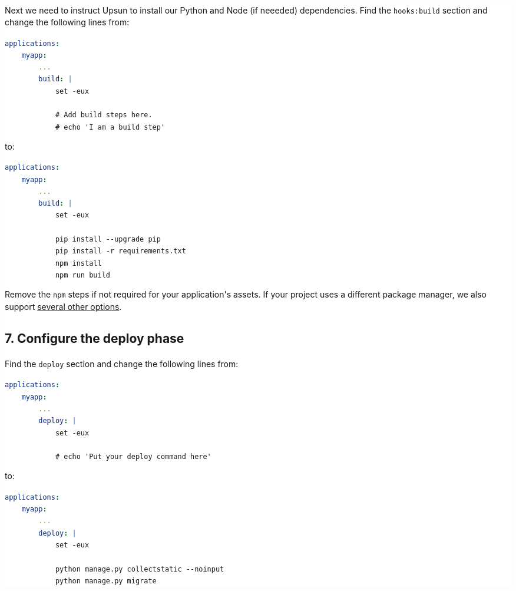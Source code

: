 Next we need to instruct Upsun to install our Python and Node (if neeeded) dependencies. 
Find the `hooks:build` section and change the following lines from:

```yaml {location=".upsun/config.yaml"}
applications:
    myapp:
        ...
        build: |
            set -eux

            # Add build steps here.
            # echo 'I am a build step'
```

to:

```yaml {location=".upsun/config.yaml"}
applications:
    myapp:
        ...
        build: |
            set -eux

            pip install --upgrade pip
            pip install -r requirements.txt
            npm install
            npm run build
```

Remove the `npm` steps if not required for your application's assets.
If your project uses a different package manager, we also support [several other options](/languages/python/dependencies.md).

## 7. Configure the deploy phase

Find the `deploy` section and change the following lines from:

```yaml {location=".upsun/config.yaml"}
applications:
    myapp:
        ...
        deploy: |
            set -eux

            # echo 'Put your deploy command here'
```

to:

```yaml {location=".upsun/config.yaml"}
applications:
    myapp:
        ...
        deploy: |
            set -eux

            python manage.py collectstatic --noinput
            python manage.py migrate
```
